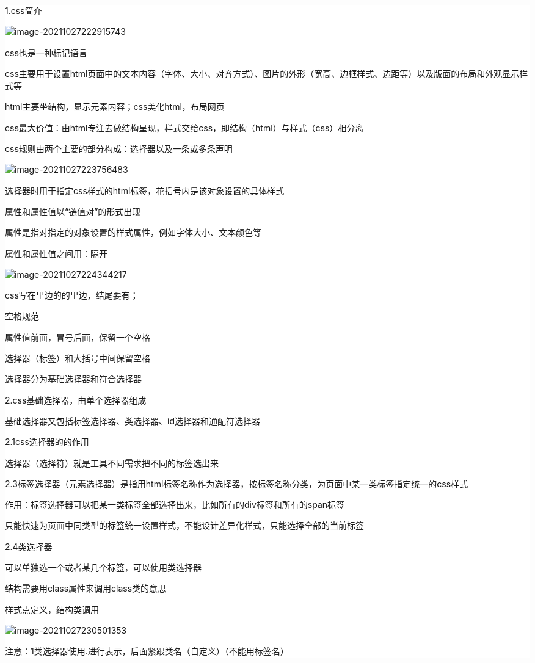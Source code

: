 1.css简介

![image-20211027222915743](C:\Users\123\AppData\Roaming\Typora\typora-user-images\image-20211027222915743.png)

css也是一种标记语言

css主要用于设置html页面中的文本内容（字体、大小、对齐方式）、图片的外形（宽高、边框样式、边距等）以及版面的布局和外观显示样式等

html主要坐结构，显示元素内容；css美化html，布局网页

css最大价值：由html专注去做结构呈现，样式交给css，即结构（html）与样式（css）相分离

css规则由两个主要的部分构成：选择器以及一条或多条声明

![image-20211027223756483](C:\Users\123\AppData\Roaming\Typora\typora-user-images\image-20211027223756483.png)

选择器时用于指定css样式的html标签，花括号内是该对象设置的具体样式

属性和属性值以“链值对”的形式出现

属性是指对指定的对象设置的样式属性，例如字体大小、文本颜色等

属性和属性值之间用：隔开

![image-20211027224344217](C:\Users\123\AppData\Roaming\Typora\typora-user-images\image-20211027224344217.png)

css写在<head></head>里边的<style></style>的里边，结尾要有；	

空格规范

属性值前面，冒号后面，保留一个空格

选择器（标签）和大括号中间保留空格



选择器分为基础选择器和符合选择器

2.css基础选择器，由单个选择器组成

基础选择器又包括标签选择器、类选择器、id选择器和通配符选择器

2.1css选择器的的作用

选择器（选择符）就是工具不同需求把不同的标签选出来

2.3标签选择器（元素选择器）是指用html标签名称作为选择器，按标签名称分类，为页面中某一类标签指定统一的css样式

作用：标签选择器可以把某一类标签全部选择出来，比如所有的div标签和所有的span标签

只能快速为页面中同类型的标签统一设置样式，不能设计差异化样式，只能选择全部的当前标签

2.4类选择器

可以单独选一个或者某几个标签，可以使用类选择器

结构需要用class属性来调用class类的意思

样式点定义，结构类调用

![image-20211027230501353](C:\Users\123\AppData\Roaming\Typora\typora-user-images\image-20211027230501353.png)

注意：1类选择器使用.进行表示，后面紧跟类名（自定义）（不能用标签名）

